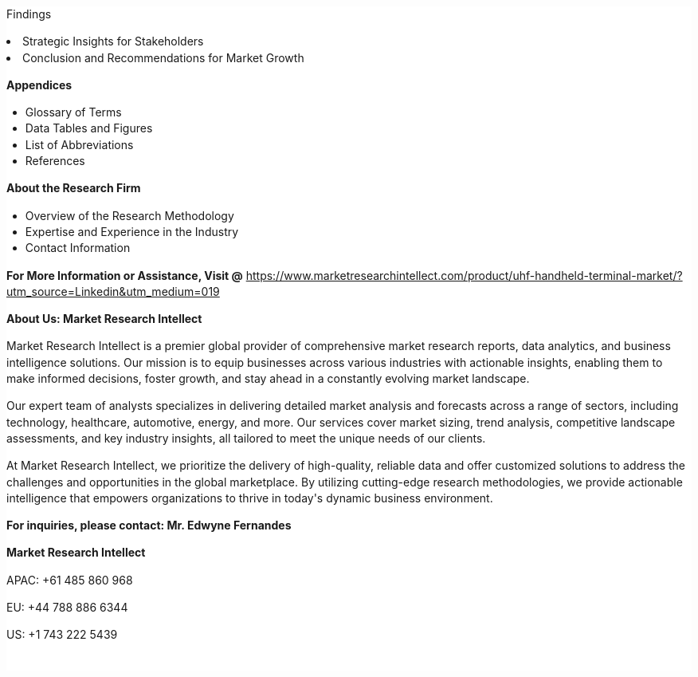 Findings</li><li>Strategic Insights for Stakeholders</li><li>Conclusion and Recommendations for Market Growth</li></ul><p><strong>Appendices</strong></p><ul><li>Glossary of Terms</li><li>Data Tables and Figures</li><li>List of Abbreviations</li><li>References</li></ul><p><strong>About the Research Firm</strong></p><ul><li>Overview of the Research Methodology</li><li>Expertise and Experience in the Industry</li><li>Contact Information</li></ul></div><div class="article-main__content" data-test-id="publishing-text-block"><p><span class="font-[700]"><strong>For More Information or Assistance, Visit @</strong>&nbsp;<a href="https://www.marketresearchintellect.com/product/uhf-handheld-terminal-market/?utm_source=Linkedin&utm_medium=019">https://www.marketresearchintellect.com/product/uhf-handheld-terminal-market/?utm_source=Linkedin&utm_medium=019</a></span></p><p><strong>About Us: Market Research Intellect</strong></p><p>Market Research Intellect is a premier global provider of comprehensive market research reports, data analytics, and business intelligence solutions. Our mission is to equip businesses across various industries with actionable insights, enabling them to make informed decisions, foster growth, and stay ahead in a constantly evolving market landscape.</p><p>Our expert team of analysts specializes in delivering detailed market analysis and forecasts across a range of sectors, including technology, healthcare, automotive, energy, and more. Our services cover market sizing, trend analysis, competitive landscape assessments, and key industry insights, all tailored to meet the unique needs of our clients.</p><p>At Market Research Intellect, we prioritize the delivery of high-quality, reliable data and offer customized solutions to address the challenges and opportunities in the global marketplace. By utilizing cutting-edge research methodologies, we provide actionable intelligence that empowers organizations to thrive in today's dynamic business environment.</p><p><strong>For inquiries, please contact: Mr. Edwyne Fernandes</strong></p><p><strong>Market Research Intellect</strong></p><p>APAC: +61 485 860 968</p><p>EU: +44 788 886 6344</p><p>US: +1 743 222 5439</p></div><div class="article-main__content" data-test-id="publishing-text-block">&nbsp;</div>
